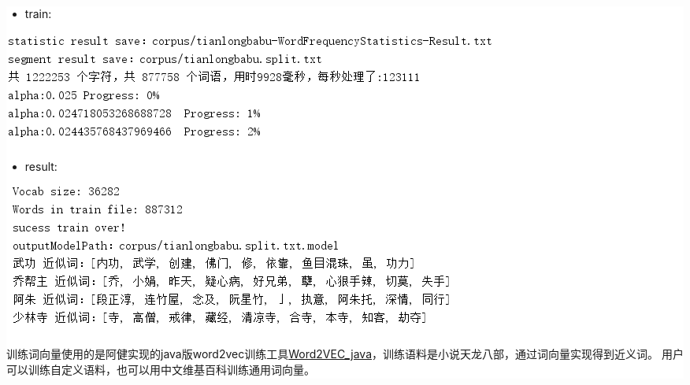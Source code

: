 * train:

![](data/pic/word2v.png)

* result:

![](data/pic/word2v_ret.png)

训练词向量使用的是阿健实现的java版word2vec训练工具[Word2VEC_java](https://github.com/NLPchina/Word2VEC_java)，训练语料是小说天龙八部，通过词向量实现得到近义词。
用户可以训练自定义语料，也可以用中文维基百科训练通用词向量。
